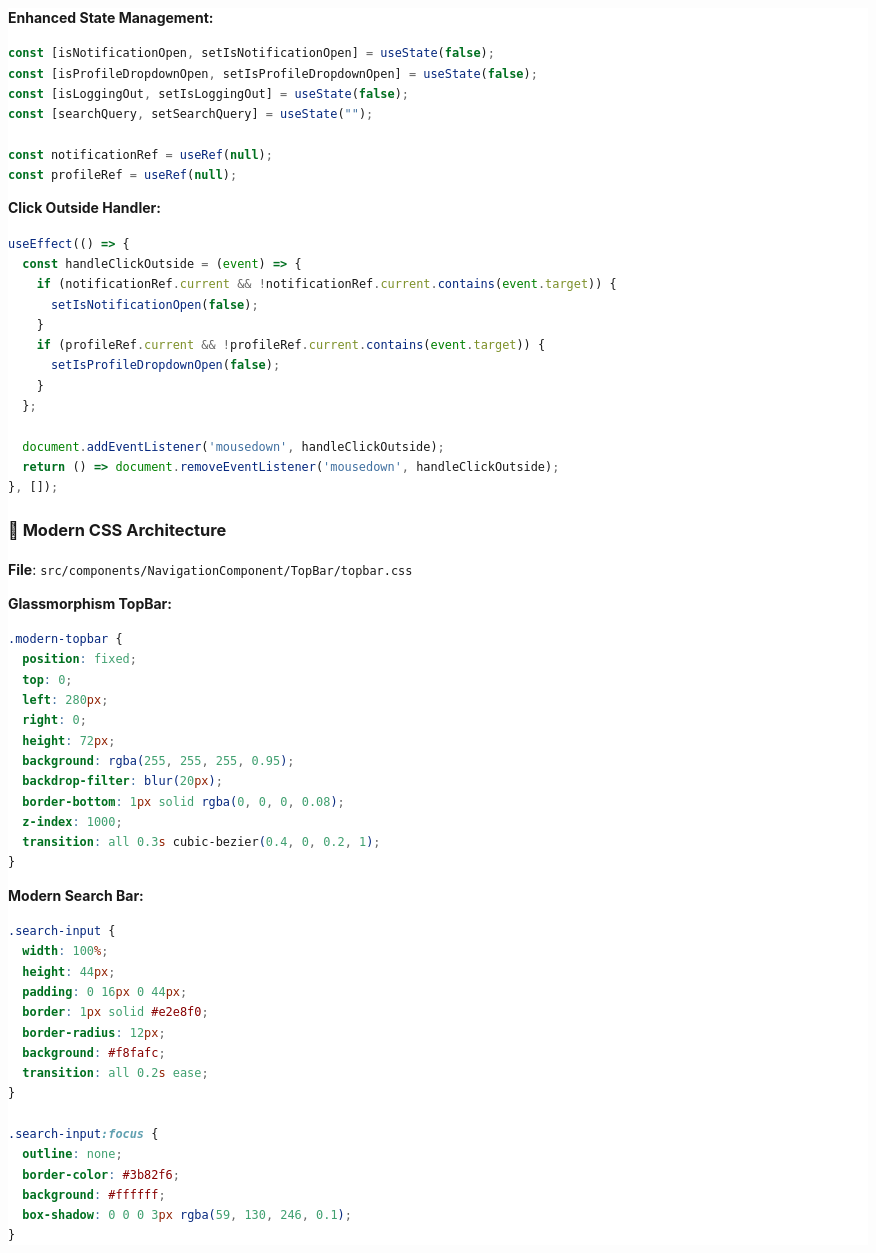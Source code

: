 **Enhanced State Management:**
```javascript
const [isNotificationOpen, setIsNotificationOpen] = useState(false);
const [isProfileDropdownOpen, setIsProfileDropdownOpen] = useState(false);
const [isLoggingOut, setIsLoggingOut] = useState(false);
const [searchQuery, setSearchQuery] = useState("");

const notificationRef = useRef(null);
const profileRef = useRef(null);
```

**Click Outside Handler:**
```javascript
useEffect(() => {
  const handleClickOutside = (event) => {
    if (notificationRef.current && !notificationRef.current.contains(event.target)) {
      setIsNotificationOpen(false);
    }
    if (profileRef.current && !profileRef.current.contains(event.target)) {
      setIsProfileDropdownOpen(false);
    }
  };

  document.addEventListener('mousedown', handleClickOutside);
  return () => document.removeEventListener('mousedown', handleClickOutside);
}, []);
```

### 🎨 **Modern CSS Architecture**

**File**: `src/components/NavigationComponent/TopBar/topbar.css`

**Glassmorphism TopBar:**
```css
.modern-topbar {
  position: fixed;
  top: 0;
  left: 280px;
  right: 0;
  height: 72px;
  background: rgba(255, 255, 255, 0.95);
  backdrop-filter: blur(20px);
  border-bottom: 1px solid rgba(0, 0, 0, 0.08);
  z-index: 1000;
  transition: all 0.3s cubic-bezier(0.4, 0, 0.2, 1);
}
```

**Modern Search Bar:**
```css
.search-input {
  width: 100%;
  height: 44px;
  padding: 0 16px 0 44px;
  border: 1px solid #e2e8f0;
  border-radius: 12px;
  background: #f8fafc;
  transition: all 0.2s ease;
}

.search-input:focus {
  outline: none;
  border-color: #3b82f6;
  background: #ffffff;
  box-shadow: 0 0 0 3px rgba(59, 130, 246, 0.1);
}
```
